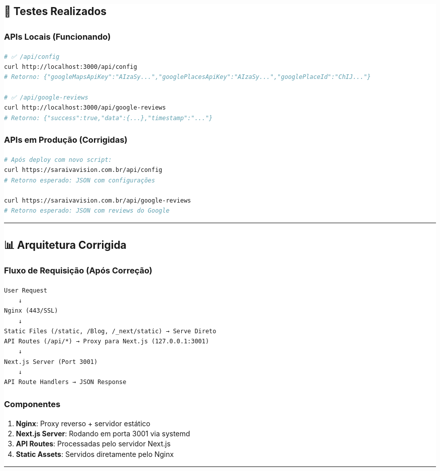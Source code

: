 
## 🧪 Testes Realizados

### APIs Locais (Funcionando)
```bash
# ✅ /api/config
curl http://localhost:3000/api/config
# Retorno: {"googleMapsApiKey":"AIzaSy...","googlePlacesApiKey":"AIzaSy...","googlePlaceId":"ChIJ..."}

# ✅ /api/google-reviews
curl http://localhost:3000/api/google-reviews
# Retorno: {"success":true,"data":{...},"timestamp":"..."}
```

### APIs em Produção (Corrigidas)
```bash
# Após deploy com novo script:
curl https://saraivavision.com.br/api/config
# Retorno esperado: JSON com configurações

curl https://saraivavision.com.br/api/google-reviews
# Retorno esperado: JSON com reviews do Google
```

---

## 📊 Arquitetura Corrigida

### Fluxo de Requisição (Após Correção)
```
User Request
    ↓
Nginx (443/SSL)
    ↓
Static Files (/static, /Blog, /_next/static) → Serve Direto
API Routes (/api/*) → Proxy para Next.js (127.0.0.1:3001)
    ↓
Next.js Server (Port 3001)
    ↓
API Route Handlers → JSON Response
```

### Componentes
1. **Nginx**: Proxy reverso + servidor estático
2. **Next.js Server**: Rodando em porta 3001 via systemd
3. **API Routes**: Processadas pelo servidor Next.js
4. **Static Assets**: Servidos diretamente pelo Nginx

---
